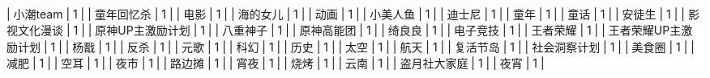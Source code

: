 | 小潮team | 1 |
| 童年回忆杀 | 1 |
| 电影 | 1 |
| 海的女儿 | 1 |
| 动画 | 1 |
| 小美人鱼 | 1 |
| 迪士尼 | 1 |
| 童年 | 1 |
| 童话 | 1 |
| 安徒生 | 1 |
| 影视文化漫谈 | 1 |
| 原神UP主激励计划 | 1 |
| 八重神子 | 1 |
| 原神高能团 | 1 |
| 绮良良 | 1 |
| 电子竞技 | 1 |
| 王者荣耀 | 1 |
| 王者荣耀UP主激励计划 | 1 |
| 杨戬 | 1 |
| 反杀 | 1 |
| 元歌 | 1 |
| 科幻 | 1 |
| 历史 | 1 |
| 太空 | 1 |
| 航天 | 1 |
| 复活节岛 | 1 |
| 社会洞察计划 | 1 |
| 美食圈 | 1 |
| 减肥 | 1 |
| 空耳 | 1 |
| 夜市 | 1 |
| 路边摊 | 1 |
| 宵夜 | 1 |
| 烧烤 | 1 |
| 云南 | 1 |
| 盗月社大家庭 | 1 |
| 夜宵 | 1 |